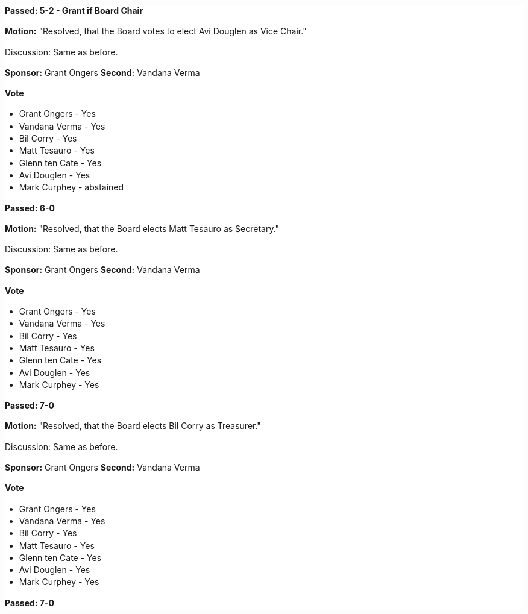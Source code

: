 **Passed:  5-2 - Grant if Board Chair**

**Motion:** "Resolved, that the Board votes to elect Avi Douglen as Vice Chair."

Discussion: Same as before.

**Sponsor:** Grant Ongers
**Second:** Vandana Verma 

**Vote**

- Grant Ongers - Yes
- Vandana Verma - Yes
- Bil Corry - Yes
- Matt Tesauro - Yes
- Glenn ten Cate - Yes
- Avi Douglen - Yes
- Mark Curphey - abstained

**Passed:  6-0**


**Motion:** "Resolved, that the Board elects Matt Tesauro as Secretary."

Discussion: Same as before.

**Sponsor:** Grant Ongers
**Second:** Vandana Verma

**Vote**

- Grant Ongers - Yes
- Vandana Verma - Yes
- Bil Corry - Yes
- Matt Tesauro - Yes
- Glenn ten Cate - Yes
- Avi Douglen - Yes
- Mark Curphey - Yes

**Passed:  7-0**


**Motion:** "Resolved, that the Board elects Bil Corry as Treasurer."

Discussion: Same as before.

**Sponsor:** Grant Ongers
**Second:**  Vandana Verma 

**Vote**

- Grant Ongers - Yes
- Vandana Verma - Yes
- Bil Corry - Yes
- Matt Tesauro - Yes
- Glenn ten Cate - Yes
- Avi Douglen - Yes
- Mark Curphey - Yes

**Passed:  7-0**
